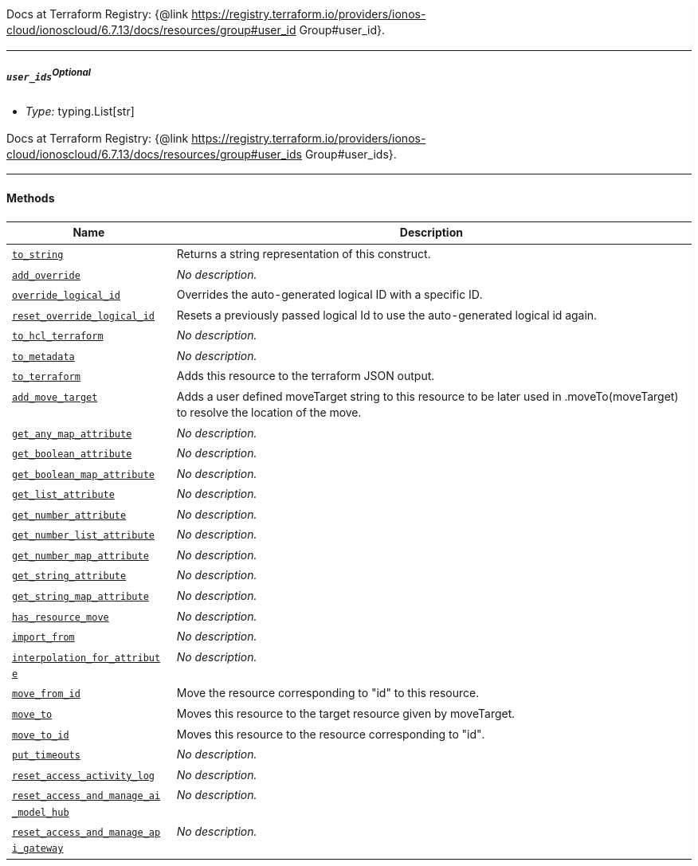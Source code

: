 Docs at Terraform Registry: {@link https://registry.terraform.io/providers/ionos-cloud/ionoscloud/6.7.13/docs/resources/group#user_id Group#user_id}.

---

##### `user_ids`<sup>Optional</sup> <a name="user_ids" id="@cdktf/provider-ionoscloud.group.Group.Initializer.parameter.userIds"></a>

- *Type:* typing.List[str]

Docs at Terraform Registry: {@link https://registry.terraform.io/providers/ionos-cloud/ionoscloud/6.7.13/docs/resources/group#user_ids Group#user_ids}.

---

#### Methods <a name="Methods" id="Methods"></a>

| **Name** | **Description** |
| --- | --- |
| <code><a href="#@cdktf/provider-ionoscloud.group.Group.toString">to_string</a></code> | Returns a string representation of this construct. |
| <code><a href="#@cdktf/provider-ionoscloud.group.Group.addOverride">add_override</a></code> | *No description.* |
| <code><a href="#@cdktf/provider-ionoscloud.group.Group.overrideLogicalId">override_logical_id</a></code> | Overrides the auto-generated logical ID with a specific ID. |
| <code><a href="#@cdktf/provider-ionoscloud.group.Group.resetOverrideLogicalId">reset_override_logical_id</a></code> | Resets a previously passed logical Id to use the auto-generated logical id again. |
| <code><a href="#@cdktf/provider-ionoscloud.group.Group.toHclTerraform">to_hcl_terraform</a></code> | *No description.* |
| <code><a href="#@cdktf/provider-ionoscloud.group.Group.toMetadata">to_metadata</a></code> | *No description.* |
| <code><a href="#@cdktf/provider-ionoscloud.group.Group.toTerraform">to_terraform</a></code> | Adds this resource to the terraform JSON output. |
| <code><a href="#@cdktf/provider-ionoscloud.group.Group.addMoveTarget">add_move_target</a></code> | Adds a user defined moveTarget string to this resource to be later used in .moveTo(moveTarget) to resolve the location of the move. |
| <code><a href="#@cdktf/provider-ionoscloud.group.Group.getAnyMapAttribute">get_any_map_attribute</a></code> | *No description.* |
| <code><a href="#@cdktf/provider-ionoscloud.group.Group.getBooleanAttribute">get_boolean_attribute</a></code> | *No description.* |
| <code><a href="#@cdktf/provider-ionoscloud.group.Group.getBooleanMapAttribute">get_boolean_map_attribute</a></code> | *No description.* |
| <code><a href="#@cdktf/provider-ionoscloud.group.Group.getListAttribute">get_list_attribute</a></code> | *No description.* |
| <code><a href="#@cdktf/provider-ionoscloud.group.Group.getNumberAttribute">get_number_attribute</a></code> | *No description.* |
| <code><a href="#@cdktf/provider-ionoscloud.group.Group.getNumberListAttribute">get_number_list_attribute</a></code> | *No description.* |
| <code><a href="#@cdktf/provider-ionoscloud.group.Group.getNumberMapAttribute">get_number_map_attribute</a></code> | *No description.* |
| <code><a href="#@cdktf/provider-ionoscloud.group.Group.getStringAttribute">get_string_attribute</a></code> | *No description.* |
| <code><a href="#@cdktf/provider-ionoscloud.group.Group.getStringMapAttribute">get_string_map_attribute</a></code> | *No description.* |
| <code><a href="#@cdktf/provider-ionoscloud.group.Group.hasResourceMove">has_resource_move</a></code> | *No description.* |
| <code><a href="#@cdktf/provider-ionoscloud.group.Group.importFrom">import_from</a></code> | *No description.* |
| <code><a href="#@cdktf/provider-ionoscloud.group.Group.interpolationForAttribute">interpolation_for_attribute</a></code> | *No description.* |
| <code><a href="#@cdktf/provider-ionoscloud.group.Group.moveFromId">move_from_id</a></code> | Move the resource corresponding to "id" to this resource. |
| <code><a href="#@cdktf/provider-ionoscloud.group.Group.moveTo">move_to</a></code> | Moves this resource to the target resource given by moveTarget. |
| <code><a href="#@cdktf/provider-ionoscloud.group.Group.moveToId">move_to_id</a></code> | Moves this resource to the resource corresponding to "id". |
| <code><a href="#@cdktf/provider-ionoscloud.group.Group.putTimeouts">put_timeouts</a></code> | *No description.* |
| <code><a href="#@cdktf/provider-ionoscloud.group.Group.resetAccessActivityLog">reset_access_activity_log</a></code> | *No description.* |
| <code><a href="#@cdktf/provider-ionoscloud.group.Group.resetAccessAndManageAiModelHub">reset_access_and_manage_ai_model_hub</a></code> | *No description.* |
| <code><a href="#@cdktf/provider-ionoscloud.group.Group.resetAccessAndManageApiGateway">reset_access_and_manage_api_gateway</a></code> | *No description.* |